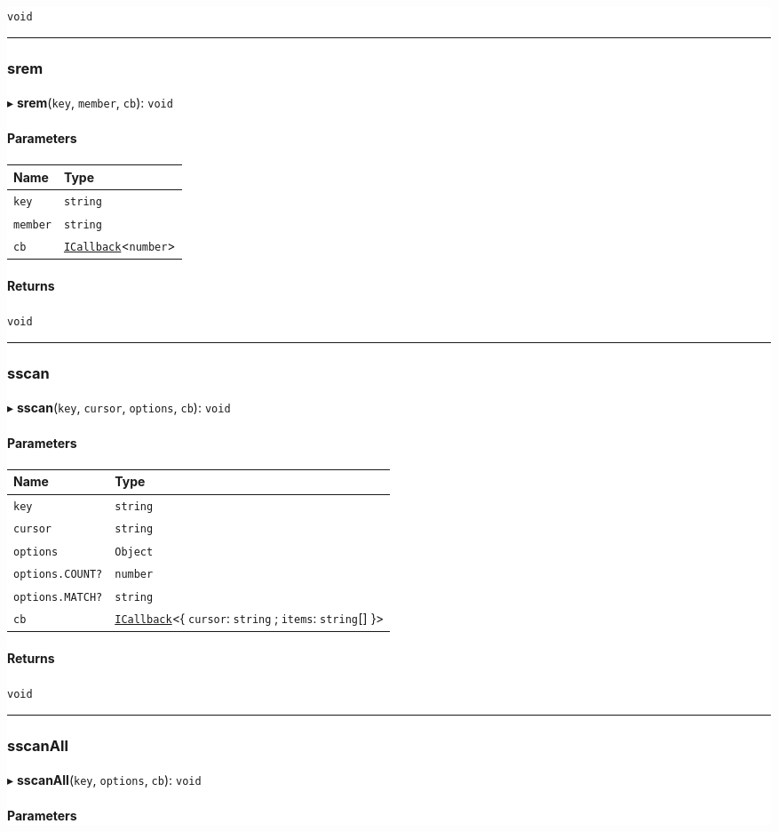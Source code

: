 `void`

___

### srem

▸ **srem**(`key`, `member`, `cb`): `void`

#### Parameters

| Name | Type |
| :------ | :------ |
| `key` | `string` |
| `member` | `string` |
| `cb` | [`ICallback`](ICallback.md)\<`number`\> |

#### Returns

`void`

___

### sscan

▸ **sscan**(`key`, `cursor`, `options`, `cb`): `void`

#### Parameters

| Name | Type |
| :------ | :------ |
| `key` | `string` |
| `cursor` | `string` |
| `options` | `Object` |
| `options.COUNT?` | `number` |
| `options.MATCH?` | `string` |
| `cb` | [`ICallback`](ICallback.md)\<\{ `cursor`: `string` ; `items`: `string`[]  }\> |

#### Returns

`void`

___

### sscanAll

▸ **sscanAll**(`key`, `options`, `cb`): `void`

#### Parameters
